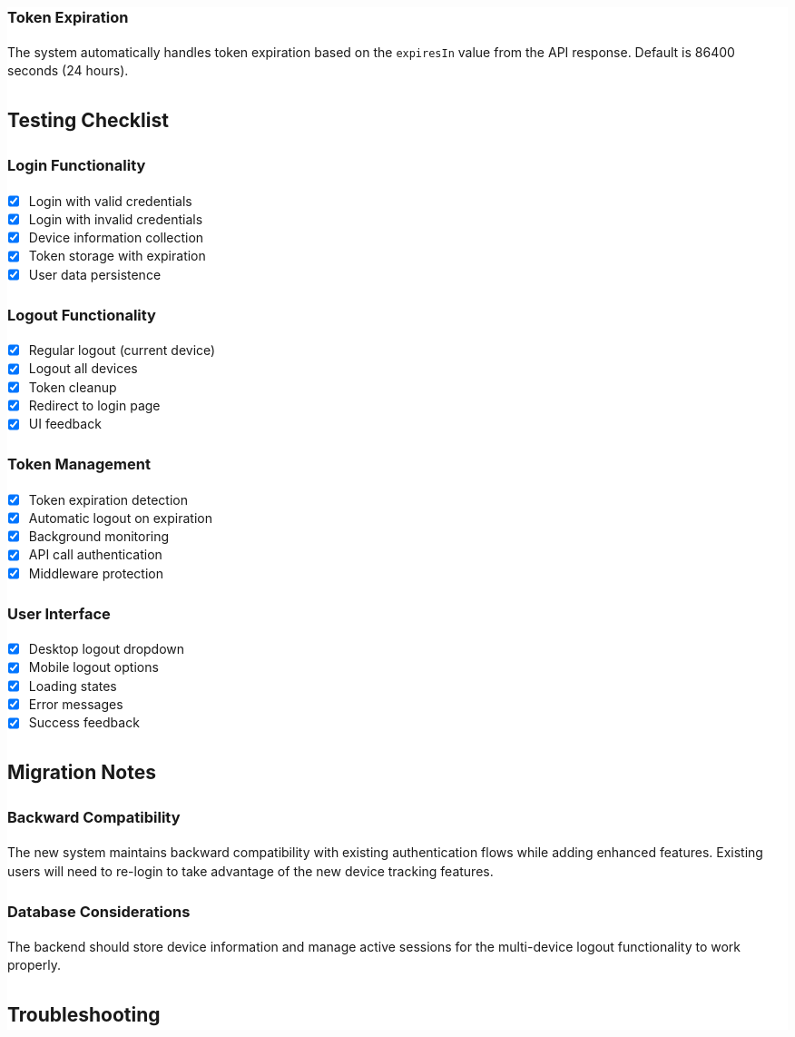 ### Token Expiration
The system automatically handles token expiration based on the `expiresIn` value from the API response. Default is 86400 seconds (24 hours).

## Testing Checklist

### Login Functionality
- [x] Login with valid credentials
- [x] Login with invalid credentials
- [x] Device information collection
- [x] Token storage with expiration
- [x] User data persistence

### Logout Functionality
- [x] Regular logout (current device)
- [x] Logout all devices
- [x] Token cleanup
- [x] Redirect to login page
- [x] UI feedback

### Token Management
- [x] Token expiration detection
- [x] Automatic logout on expiration
- [x] Background monitoring
- [x] API call authentication
- [x] Middleware protection

### User Interface
- [x] Desktop logout dropdown
- [x] Mobile logout options
- [x] Loading states
- [x] Error messages
- [x] Success feedback

## Migration Notes

### Backward Compatibility
The new system maintains backward compatibility with existing authentication flows while adding enhanced features. Existing users will need to re-login to take advantage of the new device tracking features.

### Database Considerations
The backend should store device information and manage active sessions for the multi-device logout functionality to work properly.

## Troubleshooting
